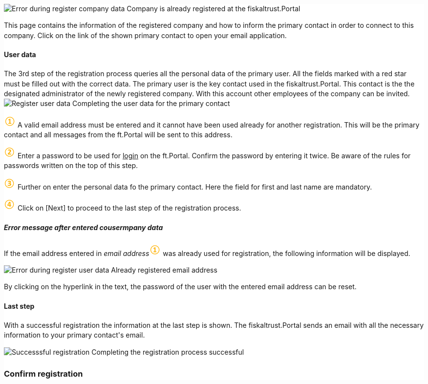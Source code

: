 ![Error during register company data](images/Account/Register/portal-register-last-step-company-found.png)
Company is already registered at the fiskaltrust.Portal

This page contains the information of the registered company and how to inform the primary contact in order to connect to this company. Click on the link of the shown primary contact to open your email application.

#### User data

The 3rd step of the registration process queries all the personal data of the primary user. All the fields marked with a red star must be filled out with the correct data. The primary user is the key contact used in the fiskaltrust.Portal.
This contact is the the designated administrator of the newly registered company. With this account other employees of the company can be invited. 
![Register user data](images/Account/Register/portal-register-user-data.png)
Completing the user data for the primary contact

![Number 1](../images/Numbers/circle-1o.png) A valid email address must be entered and it cannot have been used already for another registration. This will be the primary contact and all messages from the ft.Portal will be sent to this address.

![Number 2](../images/Numbers/circle-2o.png) Enter a password to be used for [login](#login) on the ft.Portal. Confirm the password by entering it twice. Be aware of the rules for passwords written on the top of this step.

![Number 3](../images/Numbers/circle-3o.png) Further on enter the personal data fo the primary contact. Here the field for first and last name are mandatory.

![Number 4](../images/Numbers/circle-4o.png) Click on \[Next\] to proceed to the last step of the registration process.

##### Error message after entered cousermpany data

If the email address entered in _email address_![Number 1](../images/Numbers/circle-1o.png) was already used for registration, the following information will be displayed.

![Error during register user data](images/Account/Register/portal-register-user-data-found.png)
Already registered email address

By clicking on the hyperlink in the text, the password of the user with the entered email address can be reset.

#### Last step

With a successful registration the information at the last step is shown. The fiskaltrust.Portal sends an email with all the necessary information to your primary contact's email.

![Successsful registration](images/Account/Register/portal-register-last-step.png)
Completing the registration process successful

### Confirm registration
